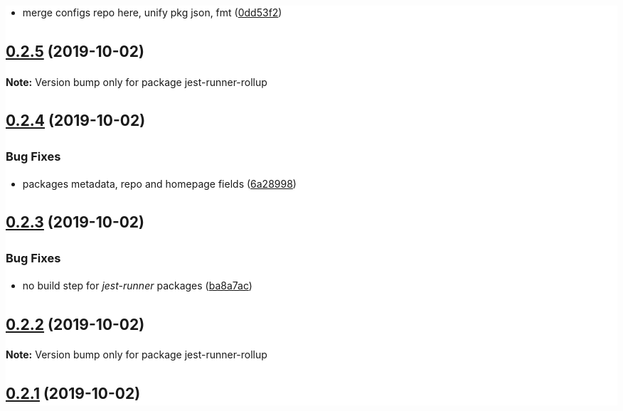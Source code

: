 * merge configs repo here, unify pkg json, fmt ([0dd53f2](https://github.com/tunnckoCore/opensource/tree/master/@tunnckocore/utils/commit/0dd53f2))





## [0.2.5](https://github.com/tunnckoCore/opensource/tree/master/@tunnckocore/utils/compare/jest-runner-rollup@0.2.4...jest-runner-rollup@0.2.5) (2019-10-02)

**Note:** Version bump only for package jest-runner-rollup





## [0.2.4](https://github.com/tunnckoCore/opensource/tree/master/@tunnckocore/utils/compare/jest-runner-rollup@0.2.3...jest-runner-rollup@0.2.4) (2019-10-02)


### Bug Fixes

* packages metadata, repo and homepage fields ([6a28998](https://github.com/tunnckoCore/opensource/tree/master/@tunnckocore/utils/commit/6a28998))





## [0.2.3](https://github.com/tunnckoCore/opensource/compare/jest-runner-rollup@0.2.2...jest-runner-rollup@0.2.3) (2019-10-02)


### Bug Fixes

* no build step for *jest-runner* packages ([ba8a7ac](https://github.com/tunnckoCore/opensource/commit/ba8a7ac))





## [0.2.2](https://github.com/tunnckoCore/opensource/compare/jest-runner-rollup@0.2.1...jest-runner-rollup@0.2.2) (2019-10-02)

**Note:** Version bump only for package jest-runner-rollup





## [0.2.1](https://github.com/tunnckoCore/opensource/compare/jest-runner-rollup@0.2.0...jest-runner-rollup@0.2.1) (2019-10-02)
